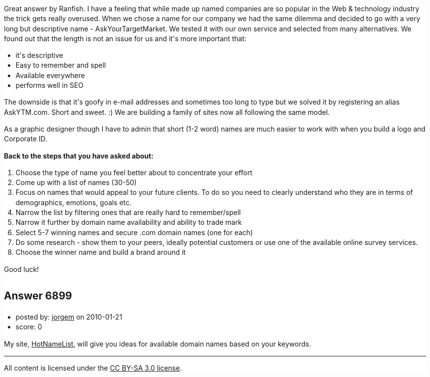 Great answer by Ranfish. I have a feeling that while made up named companies are so popular in the Web & technology industry the trick gets really overused. When we chose a name for our company we had the same dilemma and decided to go with a very long but descriptive name - AskYourTargetMarket. We tested it with our own service and selected from many alternatives. We found out that the length is not an issue for us and it's more important that: 

 - it's descriptive
 - Easy to remember and spell
 - Available everywhere
 - performs well in SEO
 
The downside is that it's goofy in e-mail addresses and sometimes too long to type but we solved it by registering an alias AskYTM.com. Short and sweet. :) We are building a family of sites now all following the same model. 

As a graphic designer though I have to admin that short (1-2 word) names are much easier to work with when you build a logo and Corporate ID.

**Back to the steps that you have asked about:**

 1. Choose the type of name you feel better about to concentrate your effort
 2. Come up with a list of names (30-50)
 3. Focus on names that would appeal to your future clients. To do so you need to clearly understand who they are in terms of demographics, emotions, goals etc. 
 4. Narrow the list by filtering ones that are really hard to remember/spell
 5. Narrow it further by domain name availability and ability to trade mark
 6. Select 5-7 winning names and secure .com domain names (one for each)
 7. Do some research - show them to your peers, ideally potential customers or use one of the available online survey services.
 8. Choose the winner name and build a brand around it

Good luck!

 

  


## Answer 6899

- posted by: [jorgem](https://stackexchange.com/users/-1/180-jorgem) on 2010-01-21
- score: 0

<p>My site, <a href="http://HotNameList.com" rel="nofollow">HotNameList</a>, will give you ideas for available domain names based on your keywords.</p>




---

All content is licensed under the [CC BY-SA 3.0 license](https://creativecommons.org/licenses/by-sa/3.0/).
